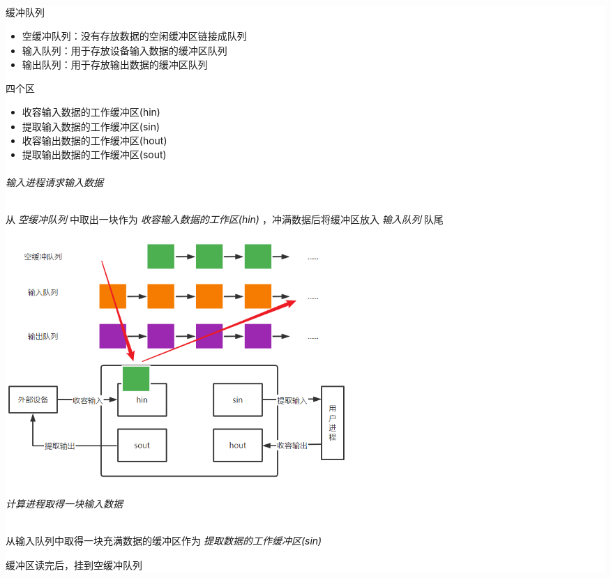 缓冲队列

-   空缓冲队列：没有存放数据的空闲缓冲区链接成队列
-   输入队列：用于存放设备输入数据的缓冲区队列
-   输出队列：用于存放输出数据的缓冲区队列

四个区

-   收容输入数据的工作缓冲区(hin)
-   提取输入数据的工作缓冲区(sin)
-   收容输出数据的工作缓冲区(hout)
-   提取输出数据的工作缓冲区(sout)

###### 输入进程请求输入数据

从 *空缓冲队列* 中取出一块作为 *收容输入数据的工作区(hin)* ，冲满数据后将缓冲区放入 *输入队列* 队尾

<img src="5-IO管理/image-20220313100518006.png" alt="image-20220313100518006" style="zoom:67%;" />

###### 计算进程取得一块输入数据

从输入队列中取得一块充满数据的缓冲区作为 *提取数据的工作缓冲区(sin)* 

缓冲区读完后，挂到空缓冲队列
